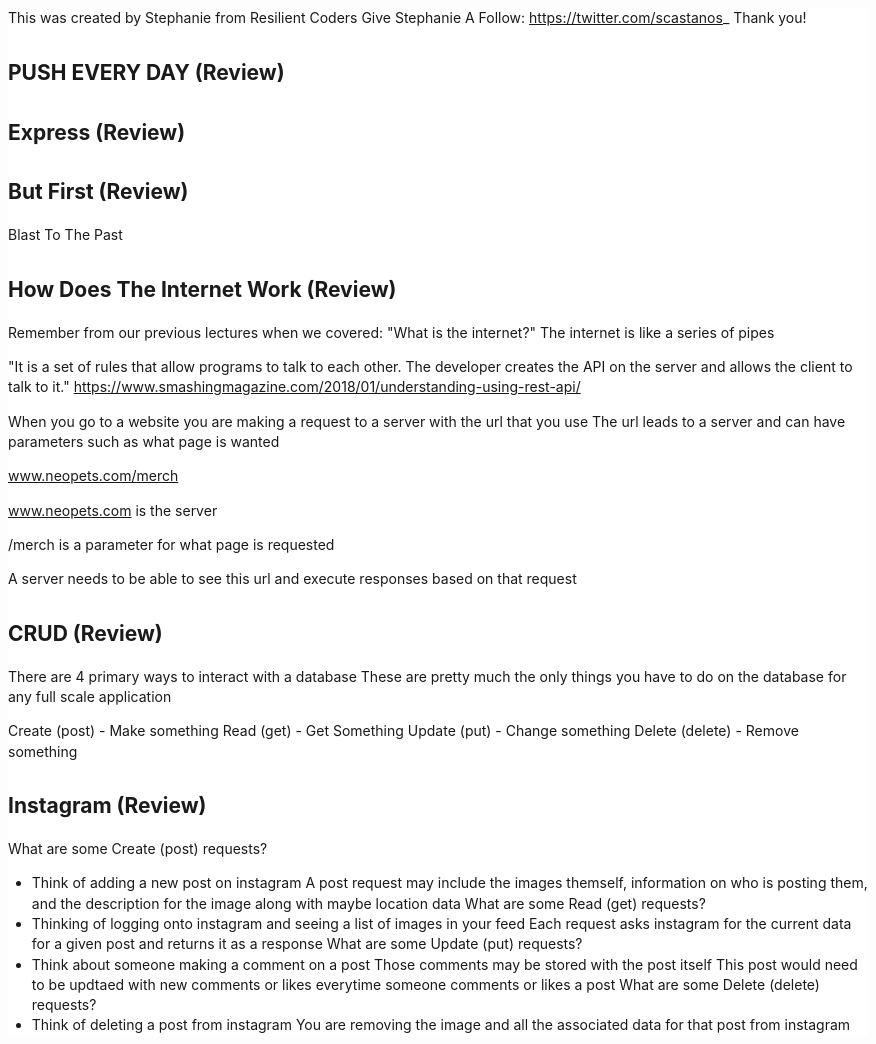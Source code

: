 This was created by Stephanie from Resilient Coders
Give Stephanie A Follow: https://twitter.com/scastanos_
Thank you!

## PUSH EVERY DAY (Review)
## Express (Review)
## But First (Review)
Blast To The Past

## How Does The Internet Work (Review)
Remember from our previous lectures when we covered:
"What is the internet?"
The internet is like a series of pipes

"It is a set of rules that allow programs to talk to each other. The developer creates the API on the server and allows the client to talk to it."
https://www.smashingmagazine.com/2018/01/understanding-using-rest-api/

When you go to a website you are making a request to a server with the url that you use
The url leads to a server and can have parameters such as what page is wanted

www.neopets.com/merch

www.neopets.com is the server

/merch is a parameter for what page is requested

A server needs to be able to see this url and execute responses based on that request

## CRUD (Review)
There are 4 primary ways to interact with a database
These are pretty much the only things you have to do on the database for any full scale application

Create (post) - Make something
Read (get) - Get Something
Update (put) - Change something
Delete (delete) - Remove something

## Instagram (Review)
What are some Create (post) requests?
  - Think of adding a new post on instagram
    A post request may include the images themself, information on who is posting them, and the description for the image along with maybe location data
What are some Read (get) requests?
  - Thinking of logging onto instagram and seeing a list of images in your feed
    Each request asks instagram for the current data for a given post and returns it as a response
What are some Update (put) requests?
  - Think about someone making a comment on a post
    Those comments may be stored with the post itself 
    This post would need to be updtaed with new comments or likes everytime someone comments or likes a post
What are some Delete (delete) requests?
  - Think of deleting a post from instagram
    You are removing the image and all the associated data for that post from instagram
